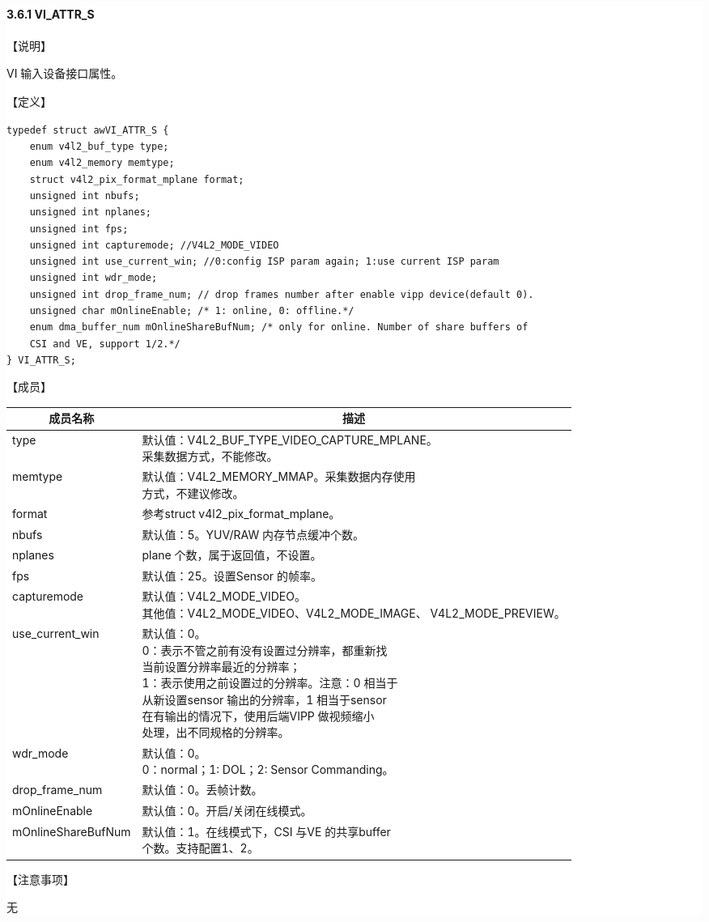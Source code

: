 #### 3.6.1 VI_ATTR_S

【说明】

VI 输入设备接口属性。

【定义】

```
typedef struct awVI_ATTR_S {
    enum v4l2_buf_type type;
    enum v4l2_memory memtype;
    struct v4l2_pix_format_mplane format;
    unsigned int nbufs;
    unsigned int nplanes;
    unsigned int fps;
    unsigned int capturemode; //V4L2_MODE_VIDEO
    unsigned int use_current_win; //0:config ISP param again; 1:use current ISP param
    unsigned int wdr_mode;
    unsigned int drop_frame_num; // drop frames number after enable vipp device(default 0).
    unsigned char mOnlineEnable; /* 1: online, 0: offline.*/
    enum dma_buffer_num mOnlineShareBufNum; /* only for online. Number of share buffers of
    CSI and VE, support 1/2.*/
} VI_ATTR_S;
```

【成员】

| 成员名称           | 描述                                                         |
| ------------------ | ------------------------------------------------------------ |
| type               | 默认值：V4L2_BUF_TYPE_VIDEO_CAPTURE_MPLANE。<br/>采集数据方式，不能修改。 |
| memtype            | 默认值：V4L2_MEMORY_MMAP。采集数据内存使用<br/>方式，不建议修改。 |
| format             | 参考struct v4l2_pix_format_mplane。                          |
| nbufs              | 默认值：5。YUV/RAW 内存节点缓冲个数。                        |
| nplanes            | plane 个数，属于返回值，不设置。                             |
| fps                | 默认值：25。设置Sensor 的帧率。                              |
| capturemode        | 默认值：V4L2_MODE_VIDEO。<br/>其他值：V4L2_MODE_VIDEO、V4L2_MODE_IMAGE、 V4L2_MODE_PREVIEW。 |
| use_current_win    | 默认值：0。<br/>0：表示不管之前有没有设置过分辨率，都重新找<br/>当前设置分辨率最近的分辨率；<br/>1：表示使用之前设置过的分辨率。注意：0 相当于<br/>从新设置sensor 输出的分辨率，1 相当于sensor<br/>在有输出的情况下，使用后端VIPP 做视频缩小<br/>处理，出不同规格的分辨率。 |
| wdr_mode           | 默认值：0。<br/>0：normal；1: DOL；2: Sensor Commanding。    |
| drop_frame_num     | 默认值：0。丢帧计数。                                        |
| mOnlineEnable      | 默认值：0。开启/关闭在线模式。                               |
| mOnlineShareBufNum | 默认值：1。在线模式下，CSI 与VE 的共享buffer<br/>个数。支持配置1、2。 |

【注意事项】

无

